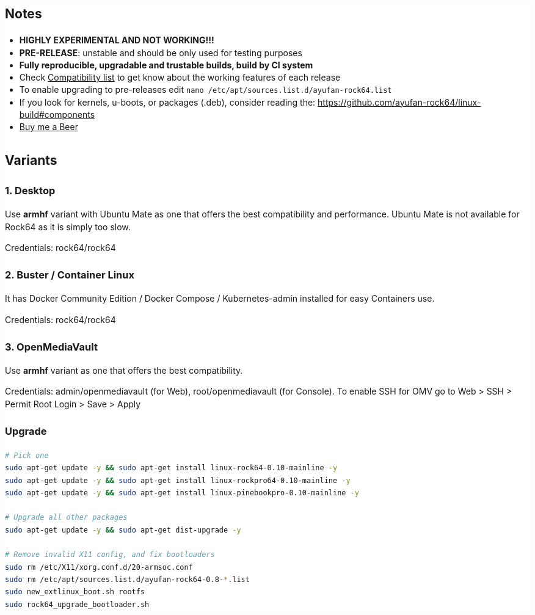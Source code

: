 ## Notes

- **HIGHLY EXPERIMENTAL AND NOT WORKING!!!**
- **PRE-RELEASE**: unstable and should be only used for testing purposes
- **Fully reproducible, upgradable and trustable builds, build by CI system**
- Check [Compatibility list](https://docs.google.com/spreadsheets/d/1pCqJg0VSzvihUOoxCOq3wt5JeGB4iApAyBBfc_BGv2A) to get know about the working features of each release
- To enable upgrading to pre-releases edit `nano /etc/apt/sources.list.d/ayufan-rock64.list`
- If you look for kernels, u-boots, or packages (.deb), consider reading the: https://github.com/ayufan-rock64/linux-build#components
- [Buy me a Beer](https://www.paypal.me/ayufanpl)

## Variants

### 1. Desktop

Use **armhf** variant with Ubuntu Mate as one that offers the best compatibility and performance.
Ubuntu Mate is not available for Rock64 as it is simply too slow.

Credentials: rock64/rock64

### 2. Buster / Container Linux

It has Docker Community Edition / Docker Compose / Kubernetes-admin installed for easy Containers use.

Credentials: rock64/rock64

### 3. OpenMediaVault

Use **armhf** variant as one that offers the best compatibility.

Credentials: admin/openmediavault (for Web), root/openmediavault (for Console).
To enable SSH for OMV go to Web > SSH > Permit Root Login > Save > Apply

### Upgrade

```bash
# Pick one
sudo apt-get update -y && sudo apt-get install linux-rock64-0.10-mainline -y
sudo apt-get update -y && sudo apt-get install linux-rockpro64-0.10-mainline -y
sudo apt-get update -y && sudo apt-get install linux-pinebookpro-0.10-mainline -y

# Upgrade all other packages
sudo apt-get update -y && sudo apt-get dist-upgrade -y

# Remove invalid X11 config, and fix bootloaders
sudo rm /etc/X11/xorg.conf.d/20-armsoc.conf
sudo rm /etc/apt/sources.list.d/ayufan-rock64-0.8-*.list
sudo new_extlinux_boot.sh rootfs
sudo rock64_upgrade_bootloader.sh
```
